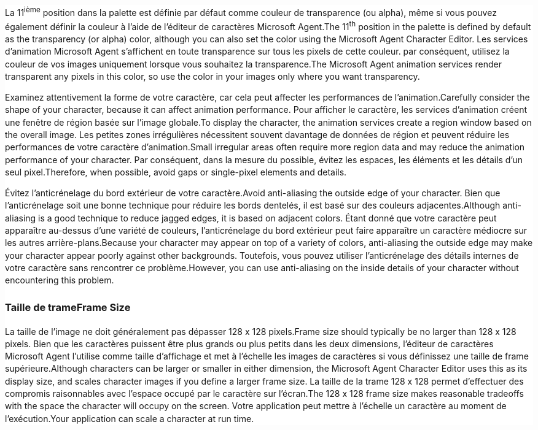 <span data-ttu-id="c2c23-148">La 11<sup>ième</sup> position dans la palette est définie par défaut comme couleur de transparence (ou alpha), même si vous pouvez également définir la couleur à l’aide de l’éditeur de caractères Microsoft Agent.</span><span class="sxs-lookup"><span data-stu-id="c2c23-148">The 11<sup>th</sup> position in the palette is defined by default as the transparency (or alpha) color, although you can also set the color using the Microsoft Agent Character Editor.</span></span> <span data-ttu-id="c2c23-149">Les services d’animation Microsoft Agent s’affichent en toute transparence sur tous les pixels de cette couleur. par conséquent, utilisez la couleur de vos images uniquement lorsque vous souhaitez la transparence.</span><span class="sxs-lookup"><span data-stu-id="c2c23-149">The Microsoft Agent animation services render transparent any pixels in this color, so use the color in your images only where you want transparency.</span></span>

<span data-ttu-id="c2c23-150">Examinez attentivement la forme de votre caractère, car cela peut affecter les performances de l’animation.</span><span class="sxs-lookup"><span data-stu-id="c2c23-150">Carefully consider the shape of your character, because it can affect animation performance.</span></span> <span data-ttu-id="c2c23-151">Pour afficher le caractère, les services d’animation créent une fenêtre de région basée sur l’image globale.</span><span class="sxs-lookup"><span data-stu-id="c2c23-151">To display the character, the animation services create a region window based on the overall image.</span></span> <span data-ttu-id="c2c23-152">Les petites zones irrégulières nécessitent souvent davantage de données de région et peuvent réduire les performances de votre caractère d’animation.</span><span class="sxs-lookup"><span data-stu-id="c2c23-152">Small irregular areas often require more region data and may reduce the animation performance of your character.</span></span> <span data-ttu-id="c2c23-153">Par conséquent, dans la mesure du possible, évitez les espaces, les éléments et les détails d’un seul pixel.</span><span class="sxs-lookup"><span data-stu-id="c2c23-153">Therefore, when possible, avoid gaps or single-pixel elements and details.</span></span>

<span data-ttu-id="c2c23-154">Évitez l’anticrénelage du bord extérieur de votre caractère.</span><span class="sxs-lookup"><span data-stu-id="c2c23-154">Avoid anti-aliasing the outside edge of your character.</span></span> <span data-ttu-id="c2c23-155">Bien que l’anticrénelage soit une bonne technique pour réduire les bords dentelés, il est basé sur des couleurs adjacentes.</span><span class="sxs-lookup"><span data-stu-id="c2c23-155">Although anti-aliasing is a good technique to reduce jagged edges, it is based on adjacent colors.</span></span> <span data-ttu-id="c2c23-156">Étant donné que votre caractère peut apparaître au-dessus d’une variété de couleurs, l’anticrénelage du bord extérieur peut faire apparaître un caractère médiocre sur les autres arrière-plans.</span><span class="sxs-lookup"><span data-stu-id="c2c23-156">Because your character may appear on top of a variety of colors, anti-aliasing the outside edge may make your character appear poorly against other backgrounds.</span></span> <span data-ttu-id="c2c23-157">Toutefois, vous pouvez utiliser l’anticrénelage des détails internes de votre caractère sans rencontrer ce problème.</span><span class="sxs-lookup"><span data-stu-id="c2c23-157">However, you can use anti-aliasing on the inside details of your character without encountering this problem.</span></span>

### <a name="frame-size"></a><span data-ttu-id="c2c23-158">Taille de trame</span><span class="sxs-lookup"><span data-stu-id="c2c23-158">Frame Size</span></span>

<span data-ttu-id="c2c23-159">La taille de l’image ne doit généralement pas dépasser 128 x 128 pixels.</span><span class="sxs-lookup"><span data-stu-id="c2c23-159">Frame size should typically be no larger than 128 x 128 pixels.</span></span> <span data-ttu-id="c2c23-160">Bien que les caractères puissent être plus grands ou plus petits dans les deux dimensions, l’éditeur de caractères Microsoft Agent l’utilise comme taille d’affichage et met à l’échelle les images de caractères si vous définissez une taille de frame supérieure.</span><span class="sxs-lookup"><span data-stu-id="c2c23-160">Although characters can be larger or smaller in either dimension, the Microsoft Agent Character Editor uses this as its display size, and scales character images if you define a larger frame size.</span></span> <span data-ttu-id="c2c23-161">La taille de la trame 128 x 128 permet d’effectuer des compromis raisonnables avec l’espace occupé par le caractère sur l’écran.</span><span class="sxs-lookup"><span data-stu-id="c2c23-161">The 128 x 128 frame size makes reasonable tradeoffs with the space the character will occupy on the screen.</span></span> <span data-ttu-id="c2c23-162">Votre application peut mettre à l’échelle un caractère au moment de l’exécution.</span><span class="sxs-lookup"><span data-stu-id="c2c23-162">Your application can scale a character at run time.</span></span>
